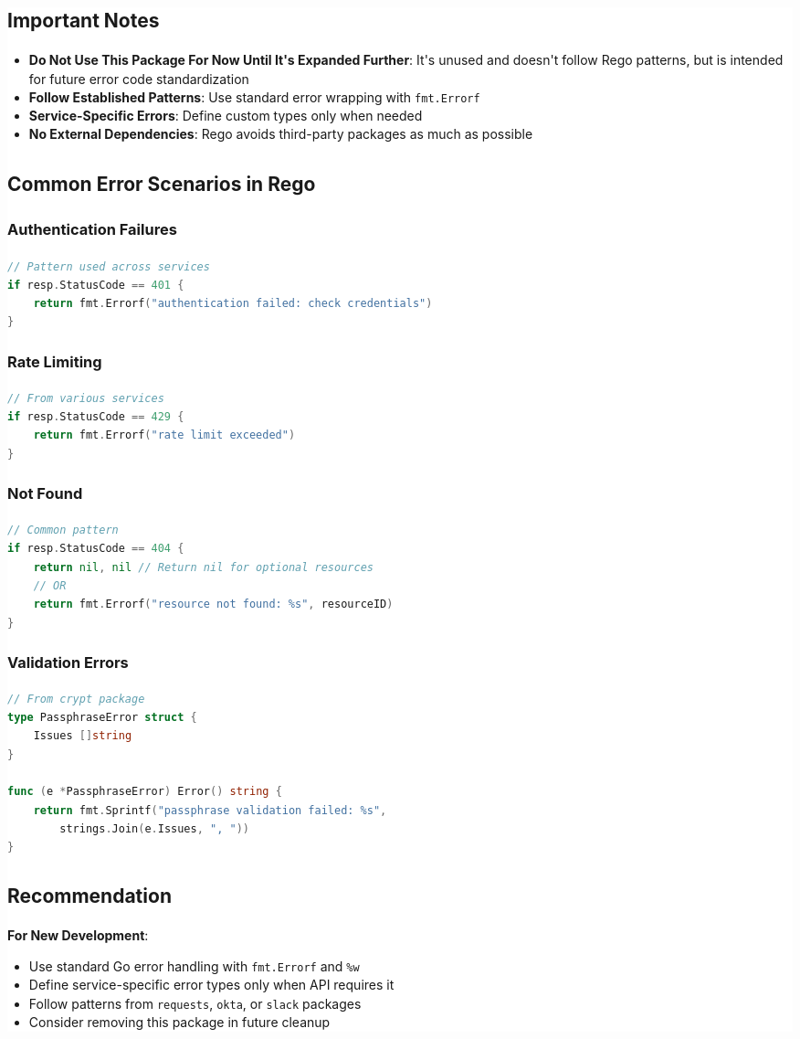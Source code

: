 ## Important Notes

- **Do Not Use This Package For Now Until It's Expanded Further**: It's unused and doesn't follow Rego patterns, but is intended for future error code standardization
- **Follow Established Patterns**: Use standard error wrapping with `fmt.Errorf`
- **Service-Specific Errors**: Define custom types only when needed
- **No External Dependencies**: Rego avoids third-party packages as much as possible

## Common Error Scenarios in Rego

### Authentication Failures
```go
// Pattern used across services
if resp.StatusCode == 401 {
    return fmt.Errorf("authentication failed: check credentials")
}
```

### Rate Limiting
```go
// From various services
if resp.StatusCode == 429 {
    return fmt.Errorf("rate limit exceeded")
}
```

### Not Found
```go
// Common pattern
if resp.StatusCode == 404 {
    return nil, nil // Return nil for optional resources
    // OR
    return fmt.Errorf("resource not found: %s", resourceID)
}
```

### Validation Errors
```go
// From crypt package
type PassphraseError struct {
    Issues []string
}

func (e *PassphraseError) Error() string {
    return fmt.Sprintf("passphrase validation failed: %s",
        strings.Join(e.Issues, ", "))
}
```

## Recommendation

**For New Development**:
- Use standard Go error handling with `fmt.Errorf` and `%w`
- Define service-specific error types only when API requires it
- Follow patterns from `requests`, `okta`, or `slack` packages
- Consider removing this package in future cleanup
